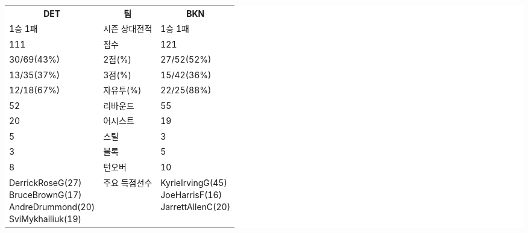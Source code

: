 <table class="tg">
  <tr>
    <th class="tg-rr9t">DET</th>
    <th class="tg-rr9t">팀</th>
    <th class="tg-rr9t">BKN</th>
  </tr>
  <tr>
    <td class="tg-dcpn">1승 1패</td>
    <td class="tg-rr9t">시즌 상대전적</td>
    <td class="tg-dcpn">1승 1패</td>
  </tr>
  <tr>
    <td class="tg-dcpn">111</td>
    <td class="tg-rr9t">점수</td>
    <td class="tg-dcpn">121</td>
  </tr>
  <tr>
    <td class="tg-dcpn">30/69(43%)</td>
    <td class="tg-rr9t">2점(%)</td>
    <td class="tg-dcpn">27/52(52%)</td>
  </tr>
  <tr>
    <td class="tg-dcpn">13/35(37%)</td>
    <td class="tg-rr9t">3점(%)</td>
    <td class="tg-dcpn">15/42(36%)</td>
  </tr>
  <tr>
    <td class="tg-dcpn">12/18(67%)</td>
    <td class="tg-rr9t">자유투(%)</td>
    <td class="tg-dcpn">22/25(88%)</td>
  </tr>
  <tr>
    <td class="tg-dcpn">52</td>
    <td class="tg-rr9t">리바운드</td>
    <td class="tg-dcpn">55</td>
  </tr>
  <tr>
    <td class="tg-dcpn">20</td>
    <td class="tg-rr9t">어시스트</td>
    <td class="tg-dcpn">19</td>
  </tr>
  <tr>
    <td class="tg-dcpn">5</td>
    <td class="tg-rr9t">스틸</td>
    <td class="tg-dcpn">3</td>
  </tr>
  <tr>
    <td class="tg-dcpn">3</td>
    <td class="tg-rr9t">블록</td>
    <td class="tg-dcpn">5</td>
  </tr>
  <tr>
    <td class="tg-dcpn">8</td>
    <td class="tg-rr9t">턴오버</td>
    <td class="tg-dcpn">10</td>
  </tr>
  <tr>
    <td class="tg-dcpn">DerrickRoseG(27)<br>BruceBrownG(17)<br>AndreDrummond(20)<br>SviMykhailiuk(19)</td>
    <td class="tg-rr9t">주요 득점선수</td>
    <td class="tg-dcpn">KyrieIrvingG(45)<br>JoeHarrisF(16)<br>JarrettAllenC(20)</td>
  </tr>
</table>
